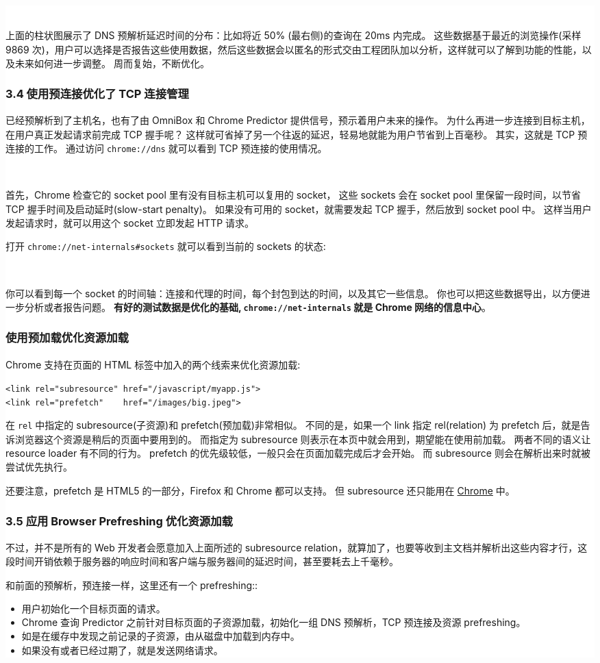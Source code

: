 <img src="http://tech.uc.cn/wp-content/uploads/2013/09/Google-Chrome%E4%B8%AD%E7%9A%84%E9%AB%98%E6%80%A7%E8%83%BD%E7%BD%91%E7%BB%9C_html_413d9f1.png" alt="">

上面的柱状图展示了 DNS 预解析延迟时间的分布：比如将近 50% (最右侧)的查询在 20ms 内完成。
这些数据基于最近的浏览操作(采样 9869 次)，用户可以选择是否报告这些使用数据，然后这些数据会以匿名的形式交由工程团队加以分析，这样就可以了解到功能的性能，以及未来如何进一步调整。
周而复始，不断优化。

### 3.4 使用预连接优化了 TCP 连接管理

已经预解析到了主机名，也有了由 OmniBox 和 Chrome Predictor 提供信号，预示着用户未来的操作。
为什么再进一步连接到目标主机，在用户真正发起请求前完成 TCP 握手呢？
这样就可省掉了另一个往返的延迟，轻易地就能为用户节省到上百毫秒。
其实，这就是 TCP 预连接的工作。
通过访问 `chrome://dns` 就可以看到 TCP 预连接的使用情况。

<img src="http://tech.uc.cn/wp-content/uploads/2013/09/Google-Chrome%E4%B8%AD%E7%9A%84%E9%AB%98%E6%80%A7%E8%83%BD%E7%BD%91%E7%BB%9C_html_m480578a.png" alt="">

首先，Chrome 检查它的 socket pool 里有没有目标主机可以复用的 socket， 这些 sockets 会在 socket pool 里保留一段时间，以节省 TCP 握手时间及启动延时(slow-start penalty)。
如果没有可用的 socket，就需要发起 TCP 握手，然后放到 socket pool 中。
这样当用户发起请求时，就可以用这个 socket 立即发起 HTTP 请求。

打开 `chrome://net-internals#sockets` 就可以看到当前的 sockets 的状态:

<img src="http://tech.uc.cn/wp-content/uploads/2013/09/Google-Chrome%E4%B8%AD%E7%9A%84%E9%AB%98%E6%80%A7%E8%83%BD%E7%BD%91%E7%BB%9C_html_e83e1c7.png" alt="">

你可以看到每一个 socket 的时间轴：连接和代理的时间，每个封包到达的时间，以及其它一些信息。
你也可以把这些数据导出，以方便进一步分析或者报告问题。
<strong>有好的测试数据是优化的基础, `chrome://net-internals` 就是 Chrome 网络的信息中心</strong>。

<h3>使用预加载优化资源加载</h3>

Chrome 支持在页面的 HTML 标签中加入的两个线索来优化资源加载:

    <link rel="subresource" href="/javascript/myapp.js">
    <link rel="prefetch"    href="/images/big.jpeg">

在 `rel` 中指定的 subresource(子资源)和 prefetch(预加载)非常相似。
不同的是，如果一个 link 指定 rel(relation) 为 prefetch 后，就是告诉浏览器这个资源是稍后的页面中要用到的。
而指定为 subresource 则表示在本页中就会用到，期望能在使用前加载。
两者不同的语义让 resource loader 有不同的行为。
prefetch 的优先级较低，一般只会在页面加载完成后才会开始。
而 subresource 则会在解析出来时就被尝试优先执行。

还要注意，prefetch 是 HTML5 的一部分，Firefox 和 Chrome 都可以支持。
但 subresource 还只能用在 <a href="http://www.chromium.org/spdy/link-headers-and-server-hint/link-rel-subresource">Chrome</a> 中。

### 3.5 应用 Browser Prefreshing 优化资源加载

不过，并不是所有的 Web 开发者会愿意加入上面所述的 subresource relation，就算加了，也要等收到主文档并解析出这些内容才行，这段时间开销依赖于服务器的响应时间和客户端与服务器间的延迟时间，甚至要耗去上千毫秒。

和前面的预解析，预连接一样，这里还有一个 prefreshing::

* 用户初始化一个目标页面的请求。
* Chrome 查询 Predictor 之前针对目标页面的子资源加载，初始化一组 DNS 预解析，TCP 预连接及资源 prefreshing。
* 如是在缓存中发现之前记录的子资源，由从磁盘中加载到内存中。
* 如果没有或者已经过期了，就是发送网络请求。
